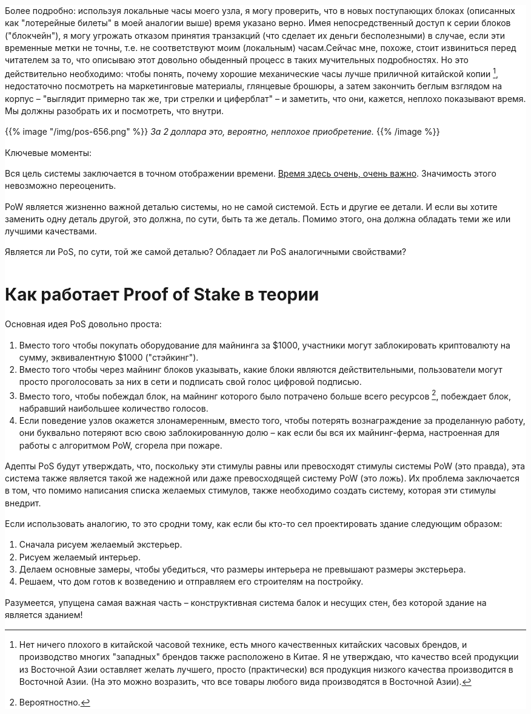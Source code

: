 Более подробно: используя локальные часы моего узла, я могу проверить, что в новых поступающих блоках (описанных как "лотерейные билеты" в моей аналогии выше) время указано верно. Имея непосредственный доступ к серии блоков ("блокчейн"), я могу угрожать отказом принятия транзакций (что сделает их деньги бесполезными) в случае, если эти временные метки не точны, т.е. не соответствуют моим (локальным) часам.Сейчас мне, похоже, стоит извиниться перед читателем за то, что описываю этот довольно обыденный процесс в таких мучительных подробностях. Но это действительно необходимо: чтобы понять, почему хорошие механические часы лучше приличной китайской копии [^3], недостаточно посмотреть на маркетинговые материалы, глянцевые брошюры, а затем закончить беглым взглядом на корпус – "выглядит примерно так же, три стрелки и циферблат" – и заметить, что они, кажется, неплохо показывают время. Мы должны разобрать их и посмотреть, что внутри.

{{% image "/img/pos-656.png" %}}
_За 2 доллара это, вероятно, неплохое приобретение._
{{% /image %}}

Ключевые моменты:  

Вся цель системы заключается в точном отображении времени. [Время здесь очень, очень важно](/21-sposob/glava-2-bitcoin-eto-vremya). Значимость этого невозможно переоценить.

PoW является жизненно важной деталью системы, но не самой системой. Есть и другие ее детали. И если вы хотите заменить одну деталь другой, это должна, по сути, быть та же деталь. Помимо этого, она должна обладать теми же или лучшими качествами.

Является ли PoS, по сути, той же самой деталью? Обладает ли PoS аналогичными свойствами?

# Как работает Proof of Stake в теории

Основная идея PoS довольно проста:

1. Вместо того чтобы покупать оборудование для майнинга за $1000, участники могут заблокировать криптовалюту на сумму, эквивалентную $1000 ("стэйкинг").
2. Вместо того чтобы через майнинг блоков указывать, какие блоки являются действительными, пользователи могут просто проголосовать за них в сети и подписать свой голос цифровой подписью.
3. Вместо того, чтобы побеждал блок, на майнинг которого было потрачено больше всего ресурсов [^4], побеждает блок, набравший наибольшее количество голосов.
4. Если поведение узлов окажется злонамеренным, вместо того, чтобы потерять вознаграждение за проделанную работу, они буквально потеряют всю свою заблокированную долю – как если бы вся их майнинг-ферма, настроенная для работы с алгоритмом PoW, сгорела при пожаре.

Адепты PoS будут утверждать, что, поскольку эти стимулы равны или превосходят стимулы системы PoW (это правда), эта система также является такой же надежной или даже превосходящей систему PoW (это ложь). Их проблема заключается в том, что помимо написания списка желаемых стимулов, также необходимо создать систему, которая эти стимулы внедрит.

Если использовать аналогию, то это сродни тому, как если бы кто-то сел проектировать здание следующим образом:

1. Сначала рисуем желаемый экстерьер.
2. Рисуем желаемый интерьер.
3. Делаем основные замеры, чтобы убедиться, что размеры интерьера не превышают размеры экстерьера.
4. Решаем, что дом готов к возведению и отправляем его строителям на постройку.

Разумеется, упущена самая важная часть – конструктивная система балок и несущих стен, без которой здание на является зданием!


[^1]: Хотите верьте, хотите нет, но это упрощение.︎ Подробнее об алгоритме Proof of Work можно узнать [здесь](https://youtu.be/o7CwrxMFsG0), [здесь](/izobretaem-bitkoin/glava-3), [здесь](/proof-of-work) и [здесь](/suverenitet-posredstvom-matematiki/glava-5)
[^2]: Я не пытаюсь привести здесь какой-то жесткий аргумент против инфляции. Я лишь хочу сказать, что валюта, основанная на том, что можно взять любой клочок бумаги и написать на нем самое большое число, которое только можно себе представить, неэффективна.︎
[^3]: Нет ничего плохого в китайской часовой технике, есть много качественных китайских часовых брендов, и производство многих "западных" брендов также расположено в Китае. Я не утверждаю, что качество всей продукции из Восточной Азии оставляет желать лучшего, просто (практически) вся продукция низкого качества производится в Восточной Азии. (На это можно возразить, что все товары любого вида производятся в Восточной Азии)︎.
[^4]: Вероятностно.︎
[^5]: Иногда люди переопределяют "ничего на кону", чтобы обозначить что-то другое, и называют это нападением издалека.︎
[^6]: Я не поддерживаю ни одну из сторон в этом конфликте, я лишь говорю, что соц. платформы имеют силу.︎
[^7]: Например, в плане траты энергии. Как система консенсуса, она превосходна.︎
[^8]: Это не значит, что трата $100 на жесткий диск не предпочтительнее траты $100 на электричество.︎